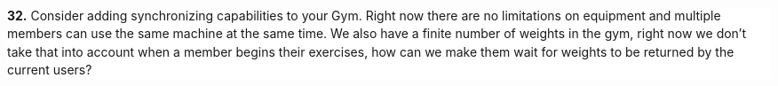    <p md-src-pos="12806..13188"><strong md-src-pos="12806..12813">32.</strong> <span md-src-pos="12814..12869">Consider adding synchronizing capabilities to your Gym.</span> <span md-src-pos="12870..12981">Right now there are no limitations on equipment and multiple members can use the same machine at the same time.</span> <span md-src-pos="12982..13033">We also have a finite number of weights in the gym,</span> <span md-src-pos="13034..13113">right now we don’t take that into account when a member begins their exercises,</span> <span md-src-pos="13114..13188">how can we make them wait for weights to be returned by the current users?</span></p>
  </div>
 </body>
</html>
